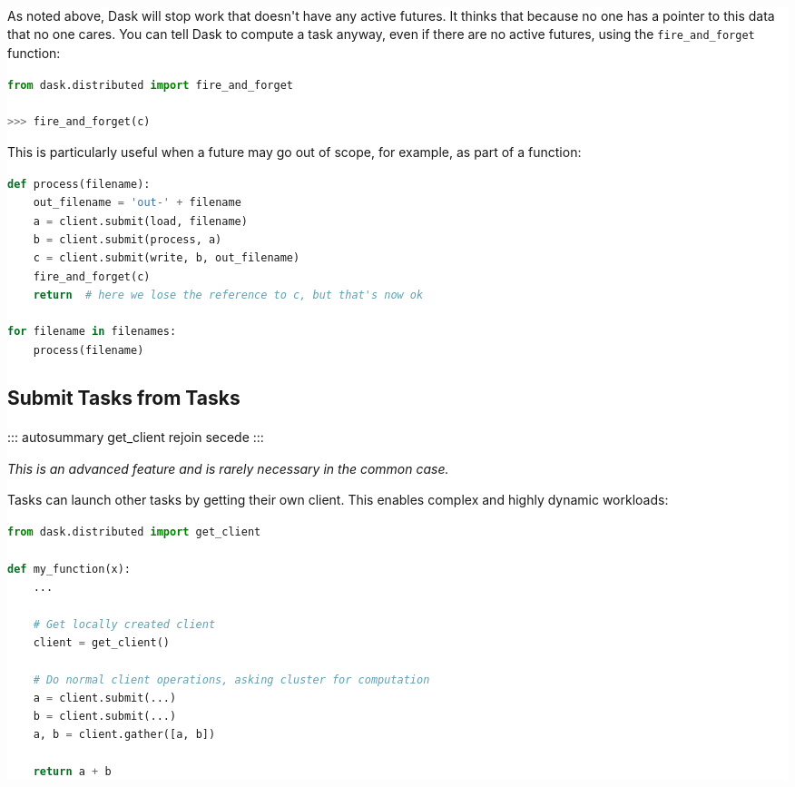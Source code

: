 As noted above, Dask will stop work that doesn\'t have any active
futures. It thinks that because no one has a pointer to this data that
no one cares. You can tell Dask to compute a task anyway, even if there
are no active futures, using the `fire_and_forget` function:

``` python
from dask.distributed import fire_and_forget

>>> fire_and_forget(c)
```

This is particularly useful when a future may go out of scope, for
example, as part of a function:

``` python
def process(filename):
    out_filename = 'out-' + filename
    a = client.submit(load, filename)
    b = client.submit(process, a)
    c = client.submit(write, b, out_filename)
    fire_and_forget(c)
    return  # here we lose the reference to c, but that's now ok

for filename in filenames:
    process(filename)
```

## Submit Tasks from Tasks

::: autosummary
get_client rejoin secede
:::

*This is an advanced feature and is rarely necessary in the common
case.*

Tasks can launch other tasks by getting their own client. This enables
complex and highly dynamic workloads:

``` python
from dask.distributed import get_client

def my_function(x):
    ...

    # Get locally created client
    client = get_client()

    # Do normal client operations, asking cluster for computation
    a = client.submit(...)
    b = client.submit(...)
    a, b = client.gather([a, b])

    return a + b
```
